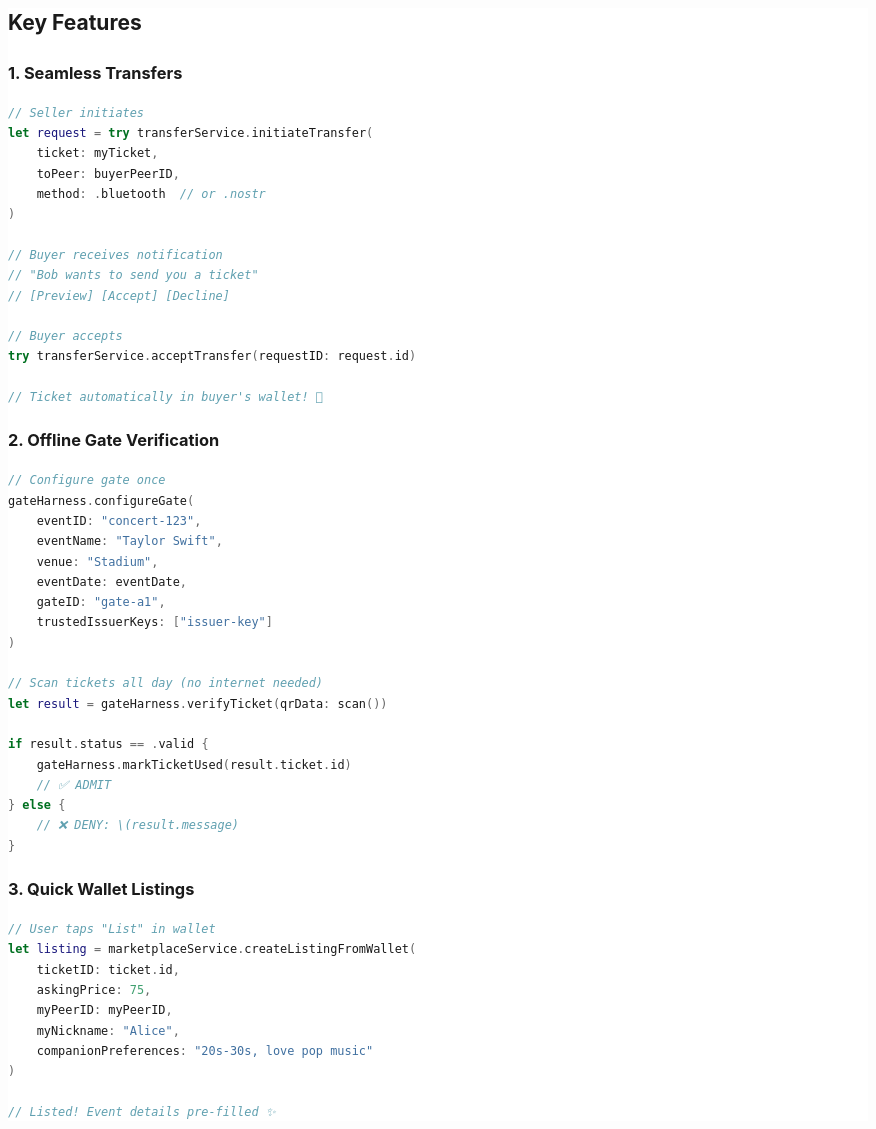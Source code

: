 ## Key Features

### 1. Seamless Transfers
```swift
// Seller initiates
let request = try transferService.initiateTransfer(
    ticket: myTicket,
    toPeer: buyerPeerID,
    method: .bluetooth  // or .nostr
)

// Buyer receives notification
// "Bob wants to send you a ticket"
// [Preview] [Accept] [Decline]

// Buyer accepts
try transferService.acceptTransfer(requestID: request.id)

// Ticket automatically in buyer's wallet! 🎉
```

### 2. Offline Gate Verification
```swift
// Configure gate once
gateHarness.configureGate(
    eventID: "concert-123",
    eventName: "Taylor Swift",
    venue: "Stadium",
    eventDate: eventDate,
    gateID: "gate-a1",
    trustedIssuerKeys: ["issuer-key"]
)

// Scan tickets all day (no internet needed)
let result = gateHarness.verifyTicket(qrData: scan())

if result.status == .valid {
    gateHarness.markTicketUsed(result.ticket.id)
    // ✅ ADMIT
} else {
    // ❌ DENY: \(result.message)
}
```

### 3. Quick Wallet Listings
```swift
// User taps "List" in wallet
let listing = marketplaceService.createListingFromWallet(
    ticketID: ticket.id,
    askingPrice: 75,
    myPeerID: myPeerID,
    myNickname: "Alice",
    companionPreferences: "20s-30s, love pop music"
)

// Listed! Event details pre-filled ✨
```
